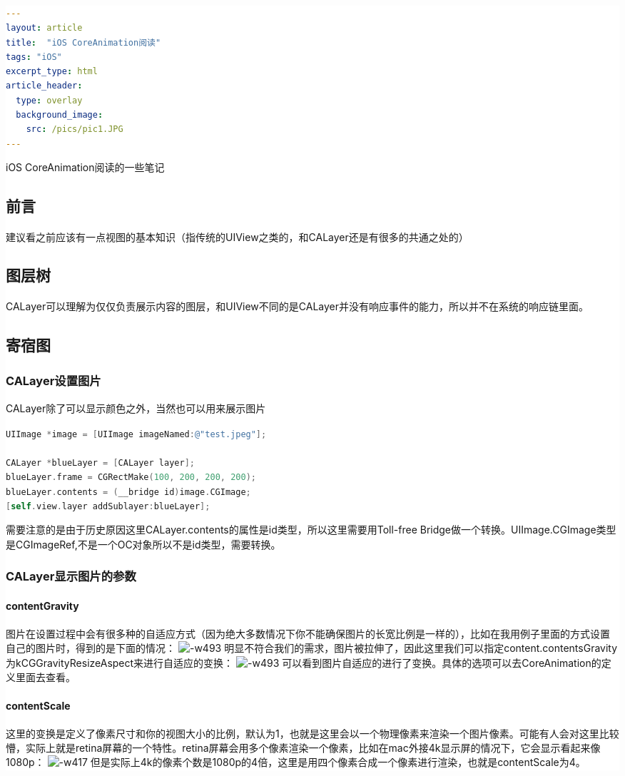 ```yaml
---
layout: article
title:  "iOS CoreAnimation阅读"
tags: "iOS"
excerpt_type: html
article_header:
  type: overlay
  background_image:
    src: /pics/pic1.JPG
---
```

iOS CoreAnimation阅读的一些笔记


## 前言
建议看之前应该有一点视图的基本知识（指传统的UIView之类的，和CALayer还是有很多的共通之处的）

## 图层树
CALayer可以理解为仅仅负责展示内容的图层，和UIView不同的是CALayer并没有响应事件的能力，所以并不在系统的响应链里面。

## 寄宿图
### CALayer设置图片
CALayer除了可以显示颜色之外，当然也可以用来展示图片
``` Objective-c
UIImage *image = [UIImage imageNamed:@"test.jpeg"];
    
CALayer *blueLayer = [CALayer layer];
blueLayer.frame = CGRectMake(100, 200, 200, 200);
blueLayer.contents = (__bridge id)image.CGImage;
[self.view.layer addSublayer:blueLayer];
```
需要注意的是由于历史原因这里CALayer.contents的属性是id类型，所以这里需要用Toll-free Bridge做一个转换。UIImage.CGImage类型是CGImageRef,不是一个OC对象所以不是id类型，需要转换。

### CALayer显示图片的参数
#### contentGravity
图片在设置过程中会有很多种的自适应方式（因为绝大多数情况下你不能确保图片的长宽比例是一样的），比如在我用例子里面的方式设置自己的图片时，得到的是下面的情况：
![-w493](http://mwebpic.oss-cn-shenzhen.aliyuncs.com/2021/05/18/16211510525243.jpg?x-oss-process=image/auto-orient,1/quality,q_90)
明显不符合我们的需求，图片被拉伸了，因此这里我们可以指定content.contentsGravity为kCGGravityResizeAspect来进行自适应的变换：
![-w493](http://mwebpic.oss-cn-shenzhen.aliyuncs.com/2021/05/18/16211512173166.jpg?x-oss-process=image/auto-orient,1/quality,q_90)
可以看到图片自适应的进行了变换。具体的选项可以去CoreAnimation的定义里面去查看。

#### contentScale
这里的变换是定义了像素尺寸和你的视图大小的比例，默认为1，也就是这里会以一个物理像素来渲染一个图片像素。可能有人会对这里比较懵，实际上就是retina屏幕的一个特性。retina屏幕会用多个像素渲染一个像素，比如在mac外接4k显示屏的情况下，它会显示看起来像1080p：
![-w417](http://mwebpic.oss-cn-shenzhen.aliyuncs.com/2021/05/18/16211514747378.jpg?x-oss-process=image/auto-orient,1/quality,q_90)
但是实际上4k的像素个数是1080p的4倍，这里是用四个像素合成一个像素进行渲染，也就是contentScale为4。
